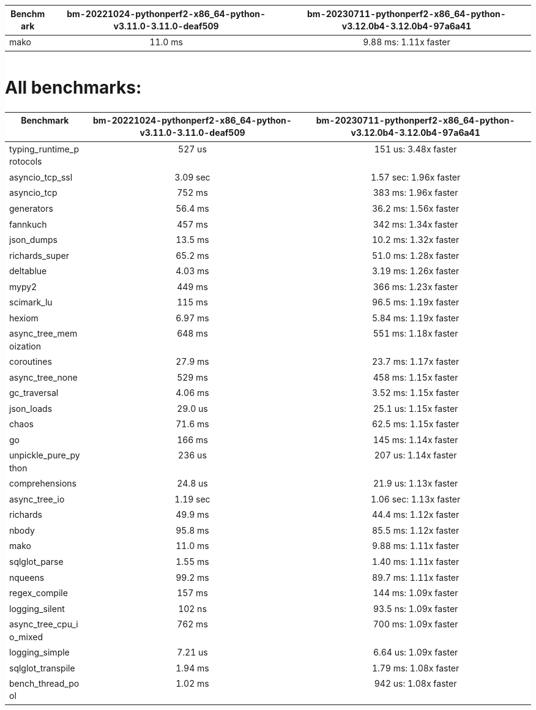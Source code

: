 | Benchmark | bm-20221024-pythonperf2-x86_64-python-v3.11.0-3.11.0-deaf509 | bm-20230711-pythonperf2-x86_64-python-v3.12.0b4-3.12.0b4-97a6a41 |
|-----------|:------------------------------------------------------------:|:----------------------------------------------------------------:|
| mako      | 11.0 ms                                                      | 9.88 ms: 1.11x faster                                            |

All benchmarks:
===============

| Benchmark                | bm-20221024-pythonperf2-x86_64-python-v3.11.0-3.11.0-deaf509 | bm-20230711-pythonperf2-x86_64-python-v3.12.0b4-3.12.0b4-97a6a41 |
|--------------------------|:------------------------------------------------------------:|:----------------------------------------------------------------:|
| typing_runtime_protocols | 527 us                                                       | 151 us: 3.48x faster                                             |
| asyncio_tcp_ssl          | 3.09 sec                                                     | 1.57 sec: 1.96x faster                                           |
| asyncio_tcp              | 752 ms                                                       | 383 ms: 1.96x faster                                             |
| generators               | 56.4 ms                                                      | 36.2 ms: 1.56x faster                                            |
| fannkuch                 | 457 ms                                                       | 342 ms: 1.34x faster                                             |
| json_dumps               | 13.5 ms                                                      | 10.2 ms: 1.32x faster                                            |
| richards_super           | 65.2 ms                                                      | 51.0 ms: 1.28x faster                                            |
| deltablue                | 4.03 ms                                                      | 3.19 ms: 1.26x faster                                            |
| mypy2                    | 449 ms                                                       | 366 ms: 1.23x faster                                             |
| scimark_lu               | 115 ms                                                       | 96.5 ms: 1.19x faster                                            |
| hexiom                   | 6.97 ms                                                      | 5.84 ms: 1.19x faster                                            |
| async_tree_memoization   | 648 ms                                                       | 551 ms: 1.18x faster                                             |
| coroutines               | 27.9 ms                                                      | 23.7 ms: 1.17x faster                                            |
| async_tree_none          | 529 ms                                                       | 458 ms: 1.15x faster                                             |
| gc_traversal             | 4.06 ms                                                      | 3.52 ms: 1.15x faster                                            |
| json_loads               | 29.0 us                                                      | 25.1 us: 1.15x faster                                            |
| chaos                    | 71.6 ms                                                      | 62.5 ms: 1.15x faster                                            |
| go                       | 166 ms                                                       | 145 ms: 1.14x faster                                             |
| unpickle_pure_python     | 236 us                                                       | 207 us: 1.14x faster                                             |
| comprehensions           | 24.8 us                                                      | 21.9 us: 1.13x faster                                            |
| async_tree_io            | 1.19 sec                                                     | 1.06 sec: 1.13x faster                                           |
| richards                 | 49.9 ms                                                      | 44.4 ms: 1.12x faster                                            |
| nbody                    | 95.8 ms                                                      | 85.5 ms: 1.12x faster                                            |
| mako                     | 11.0 ms                                                      | 9.88 ms: 1.11x faster                                            |
| sqlglot_parse            | 1.55 ms                                                      | 1.40 ms: 1.11x faster                                            |
| nqueens                  | 99.2 ms                                                      | 89.7 ms: 1.11x faster                                            |
| regex_compile            | 157 ms                                                       | 144 ms: 1.09x faster                                             |
| logging_silent           | 102 ns                                                       | 93.5 ns: 1.09x faster                                            |
| async_tree_cpu_io_mixed  | 762 ms                                                       | 700 ms: 1.09x faster                                             |
| logging_simple           | 7.21 us                                                      | 6.64 us: 1.09x faster                                            |
| sqlglot_transpile        | 1.94 ms                                                      | 1.79 ms: 1.08x faster                                            |
| bench_thread_pool        | 1.02 ms                                                      | 942 us: 1.08x faster                                             |